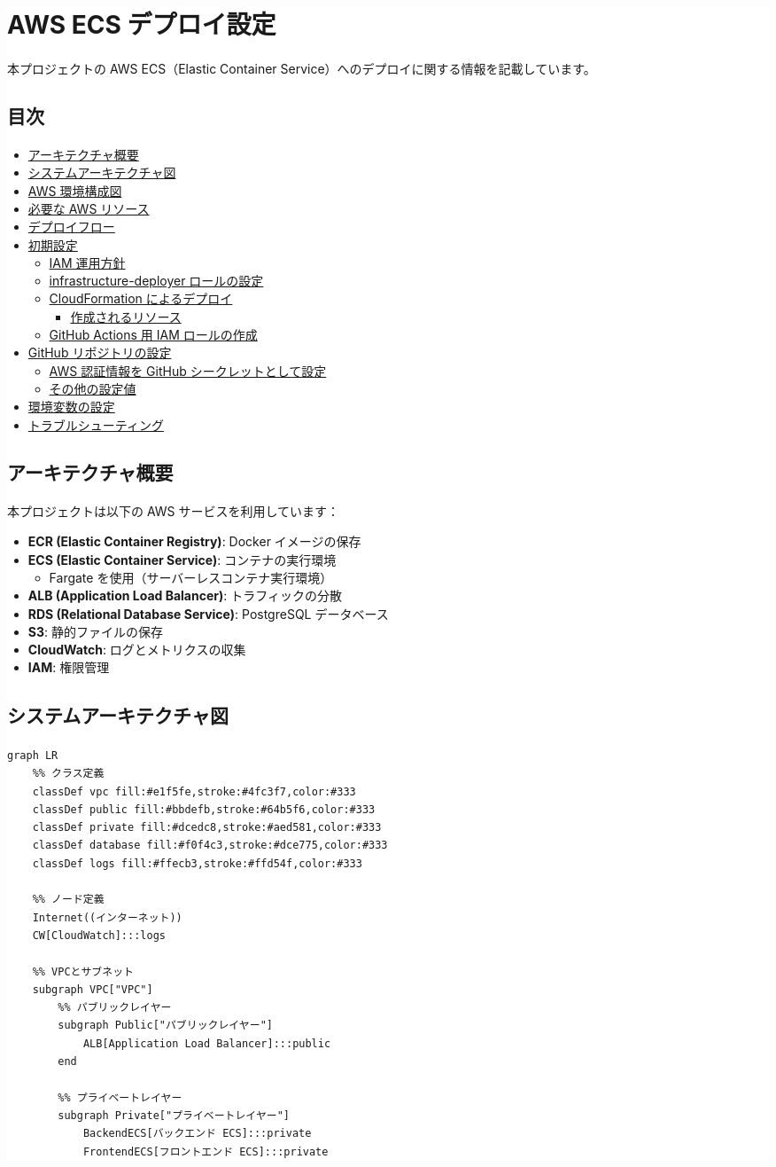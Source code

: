 # AWS ECS デプロイ設定

本プロジェクトの AWS ECS（Elastic Container Service）へのデプロイに関する情報を記載しています。

## 目次

- [アーキテクチャ概要](#アーキテクチャ概要)
- [システムアーキテクチャ図](#システムアーキテクチャ図)
- [AWS 環境構成図](#aws環境構成図)
- [必要な AWS リソース](#必要な-aws-リソース)
- [デプロイフロー](#デプロイフロー)
- [初期設定](#初期設定)
  - [IAM 運用方針](#iam-運用方針)
  - [infrastructure-deployer ロールの設定](#infrastructure-deployer-ロールの設定)
  - [CloudFormation によるデプロイ](#cloudformation-によるデプロイ)
    - [作成されるリソース](#作成されるリソース)
  - [GitHub Actions 用 IAM ロールの作成](#github-actions-用-iam-ロールの作成)
- [GitHub リポジトリの設定](#github-リポジトリの設定)
  - [AWS 認証情報を GitHub シークレットとして設定](#aws-認証情報を-github-シークレットとして設定)
  - [その他の設定値](#その他の設定値)
- [環境変数の設定](#環境変数の設定)
- [トラブルシューティング](#トラブルシューティング)

## アーキテクチャ概要

本プロジェクトは以下の AWS サービスを利用しています：

- **ECR (Elastic Container Registry)**: Docker イメージの保存
- **ECS (Elastic Container Service)**: コンテナの実行環境
  - Fargate を使用（サーバーレスコンテナ実行環境）
- **ALB (Application Load Balancer)**: トラフィックの分散
- **RDS (Relational Database Service)**: PostgreSQL データベース
- **S3**: 静的ファイルの保存
- **CloudWatch**: ログとメトリクスの収集
- **IAM**: 権限管理

## システムアーキテクチャ図

```mermaid
graph LR
    %% クラス定義
    classDef vpc fill:#e1f5fe,stroke:#4fc3f7,color:#333
    classDef public fill:#bbdefb,stroke:#64b5f6,color:#333
    classDef private fill:#dcedc8,stroke:#aed581,color:#333
    classDef database fill:#f0f4c3,stroke:#dce775,color:#333
    classDef logs fill:#ffecb3,stroke:#ffd54f,color:#333

    %% ノード定義
    Internet((インターネット))
    CW[CloudWatch]:::logs

    %% VPCとサブネット
    subgraph VPC["VPC"]
        %% パブリックレイヤー
        subgraph Public["パブリックレイヤー"]
            ALB[Application Load Balancer]:::public
        end

        %% プライベートレイヤー
        subgraph Private["プライベートレイヤー"]
            BackendECS[バックエンド ECS]:::private
            FrontendECS[フロントエンド ECS]:::private
```